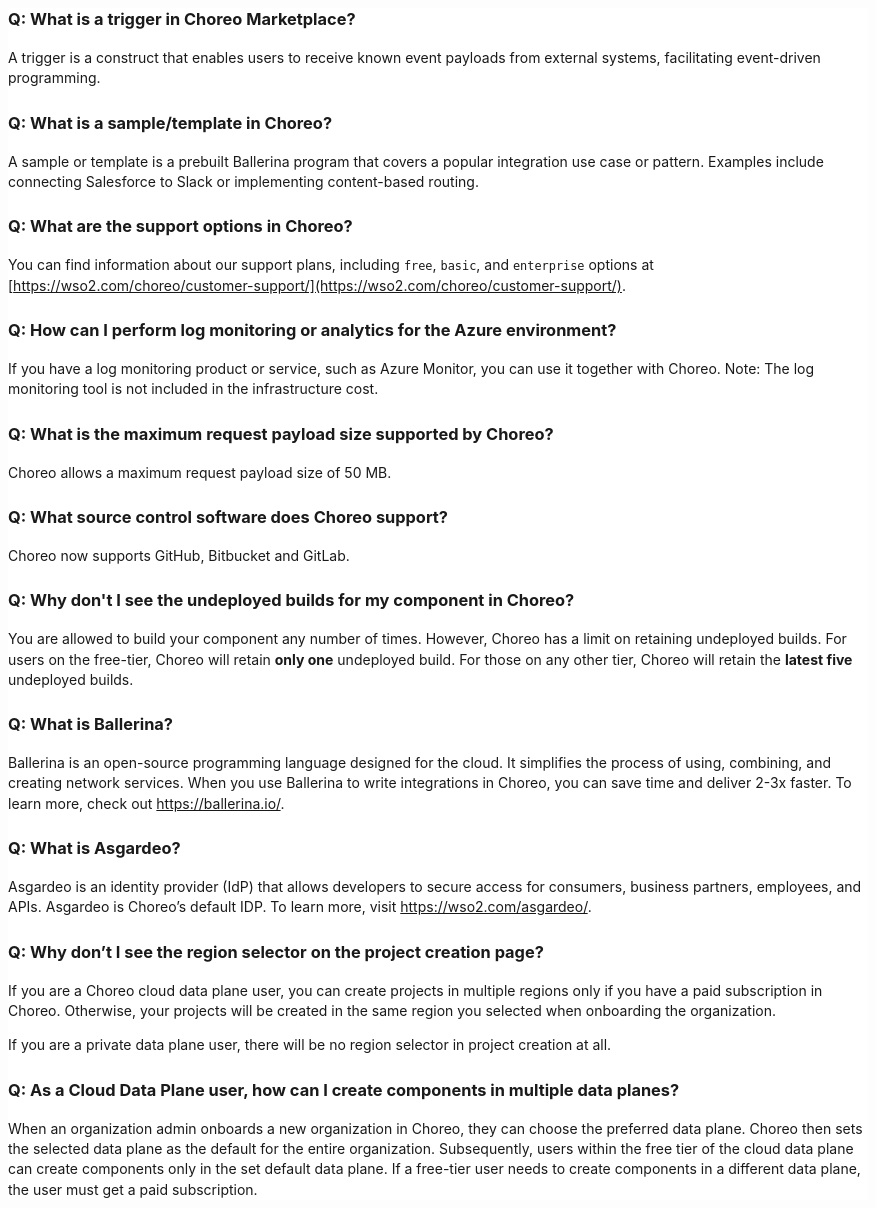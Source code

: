 ### Q: What is a trigger in Choreo Marketplace?
A trigger is a construct that enables users to receive known event payloads from external systems, facilitating event-driven programming.

### Q: What is a sample/template in Choreo?
A sample or template is a prebuilt Ballerina program that covers a popular integration use case or pattern. Examples include connecting Salesforce to Slack or implementing content-based routing.

### Q: What are the support options in Choreo?
You can find information about our support plans, including `free`, `basic`, and `enterprise` options at [https://wso2.com/choreo/customer-support/](https://wso2.com/choreo/customer-support/).

### Q: How can I perform log monitoring or analytics for the Azure environment?
If you have a log monitoring product or service, such as Azure Monitor, you can use it together with Choreo. Note: The log monitoring tool is not included in the infrastructure cost.

### Q: What is the maximum request payload size supported by Choreo?
Choreo allows a maximum request payload size of 50 MB.

### Q: What source control software does Choreo support?
Choreo now supports GitHub, Bitbucket and GitLab. 

### Q: Why don't I see the undeployed builds for my component in Choreo?
You are allowed to build your component any number of times. However, Choreo has a limit on retaining undeployed builds. For users on the free-tier, Choreo will retain **only one** undeployed build. For those on any other tier, Choreo will retain the **latest five** undeployed builds.

### Q: What is Ballerina?
Ballerina is an open-source programming language designed for the cloud. It simplifies the process of using, combining, and creating network services. When you use Ballerina to write integrations in Choreo, you can save time and deliver 2-3x faster. To learn more, check out https://ballerina.io/.

### Q: What is Asgardeo?
Asgardeo is an identity provider (IdP) that allows developers to secure access for consumers, business partners, employees, and APIs. Asgardeo is Choreo’s default IDP. To learn more, visit https://wso2.com/asgardeo/.

### Q: Why don’t I see the region selector on the project creation page?
If you are a Choreo cloud data plane user, you can create projects in multiple regions only if you have a paid subscription in Choreo. Otherwise, your projects will be created in the same region you selected when onboarding the organization.

If you are a private data plane user, there will be no region selector in project creation at all.

### Q: As a Cloud Data Plane user, how can I create components in multiple data planes?
When an organization admin onboards a new organization in Choreo, they can choose the preferred data plane. Choreo then sets the selected data plane as the default for the entire organization. Subsequently, users within the free tier of the cloud data plane can create components only in the set default data plane. If a free-tier user needs to create components in a different data plane, the user must get a paid subscription.
